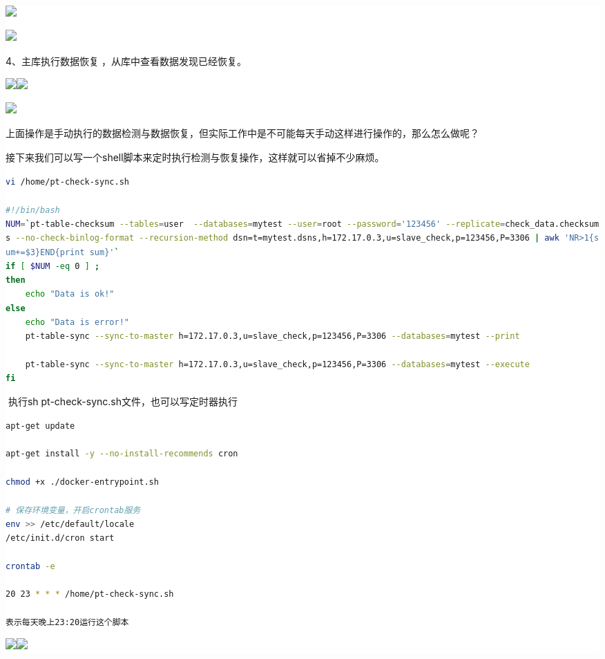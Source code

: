 ```bash
```

![](http://image.ownit.top/csdn/20200518172920136.png)

![](http://image.ownit.top/csdn/2020051616251731.png)

4、主库执行数据恢复 ，从库中查看数据发现已经恢复。

![](http://image.ownit.top/csdn/20200516163038142.png)![](http://image.ownit.top/csdn/20200518174046775.png)

![](http://image.ownit.top/csdn/20200516163111753.png)

上面操作是手动执行的数据检测与数据恢复，但实际工作中是不可能每天手动这样进行操作的，那么怎么做呢？

接下来我们可以写一个shell脚本来定时执行检测与恢复操作，这样就可以省掉不少麻烦。 

```bash
vi /home/pt-check-sync.sh
 
#!/bin/bash
NUM=`pt-table-checksum --tables=user  --databases=mytest --user=root --password='123456' --replicate=check_data.checksums --no-check-binlog-format --recursion-method dsn=t=mytest.dsns,h=172.17.0.3,u=slave_check,p=123456,P=3306 | awk 'NR>1{sum+=$3}END{print sum}'`
if [ $NUM -eq 0 ] ;
then
    echo "Data is ok!"
else
    echo "Data is error!"
    pt-table-sync --sync-to-master h=172.17.0.3,u=slave_check,p=123456,P=3306 --databases=mytest --print
 
    pt-table-sync --sync-to-master h=172.17.0.3,u=slave_check,p=123456,P=3306 --databases=mytest --execute 
fi
```

 执行sh pt-check-sync.sh文件，也可以写定时器执行

```bash
apt-get update 
 
apt-get install -y --no-install-recommends cron
 
chmod +x ./docker-entrypoint.sh
 
# 保存环境变量，开启crontab服务
env >> /etc/default/locale
/etc/init.d/cron start
 
crontab -e 
 
20 23 * * * /home/pt-check-sync.sh
 
表示每天晚上23:20运行这个脚本
```

![](http://image.ownit.top/csdn/20200518230632492.png)![](http://image.ownit.top/csdn/2020051823070033.png)